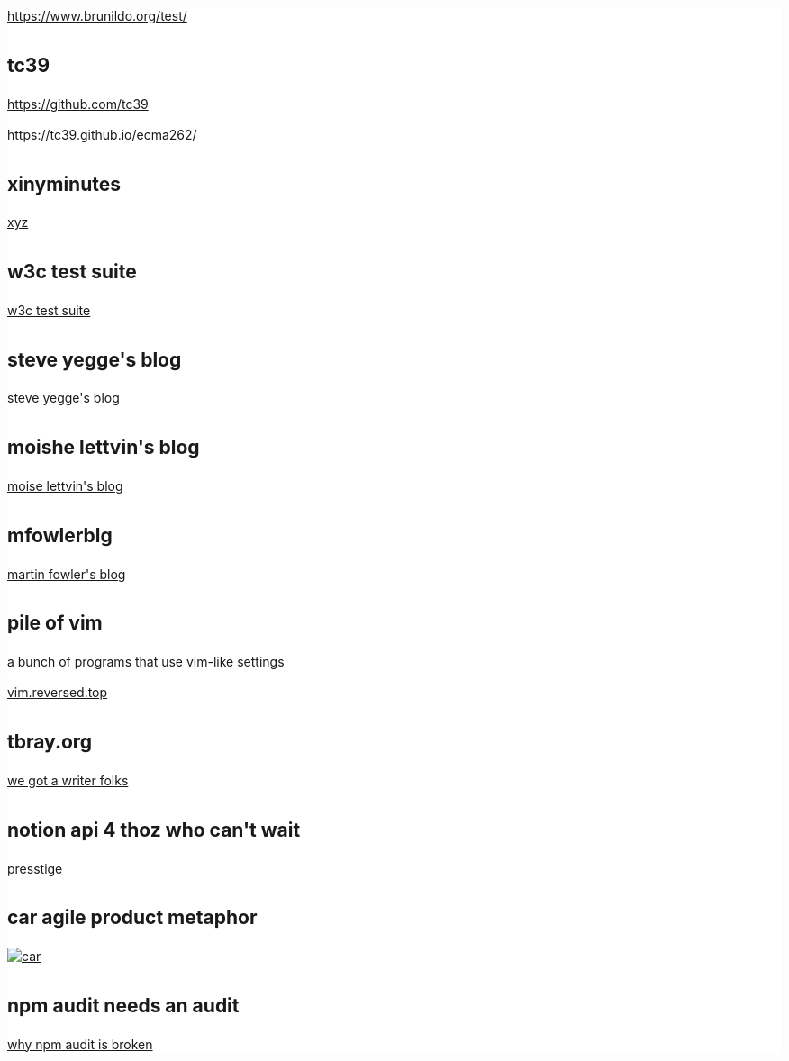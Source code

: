 <https://www.brunildo.org/test/>

## tc39

<https://github.com/tc39>

<https://tc39.github.io/ecma262/>

## xinyminutes

[xyz](https://learnxinyminutes.com/)

## w3c test suite

[w3c test suite](https://jigsaw.w3.org/css-validator/validator?uri=https%3A%2F%2Ftylsyl.com&profile=mobile&usermedium=all&warning=1&vextwarning=&lang=en)

## steve yegge's blog

[steve yegge's blog](https://steve-yegge.blogspot.com/)

## moishe lettvin's blog

[moise lettvin's blog](https://www.moishelettvin.com/2016/02/23/i-dont-know/)

## mfowlerblg

[martin fowler's blog](https://martinfowler.com/bliki/ContinuousDelivery.html)

## pile of vim

a bunch of programs that use vim-like settings

[vim.reversed.top](https://vim.reversed.top/)

## tbray.org

[we got a writer folks](http://www.tbray.org/ongoing/When/201x/2010/03/15/Joining-Google)

## notion api 4 thoz who can't wait

[presstige](https://presstige.io/p/Using-Notion-API-Go-client-2567fcfa8f7a4ed4bdf6f6ec9298d34a)

## car agile product metaphor

<a href="https://blog.crisp.se/2016/01/25/henrikkniberg/making-sense-of-mvp">
  <img alt="car" src="https://blog.crisp.se/wp-content/uploads/2016/01/Making-sense-of-MVP-.jpg">
</a>

## npm audit needs an audit 

[why npm audit is broken](https://overreacted.io/npm-audit-broken-by-design/?ck_subscriber_id=978623672)